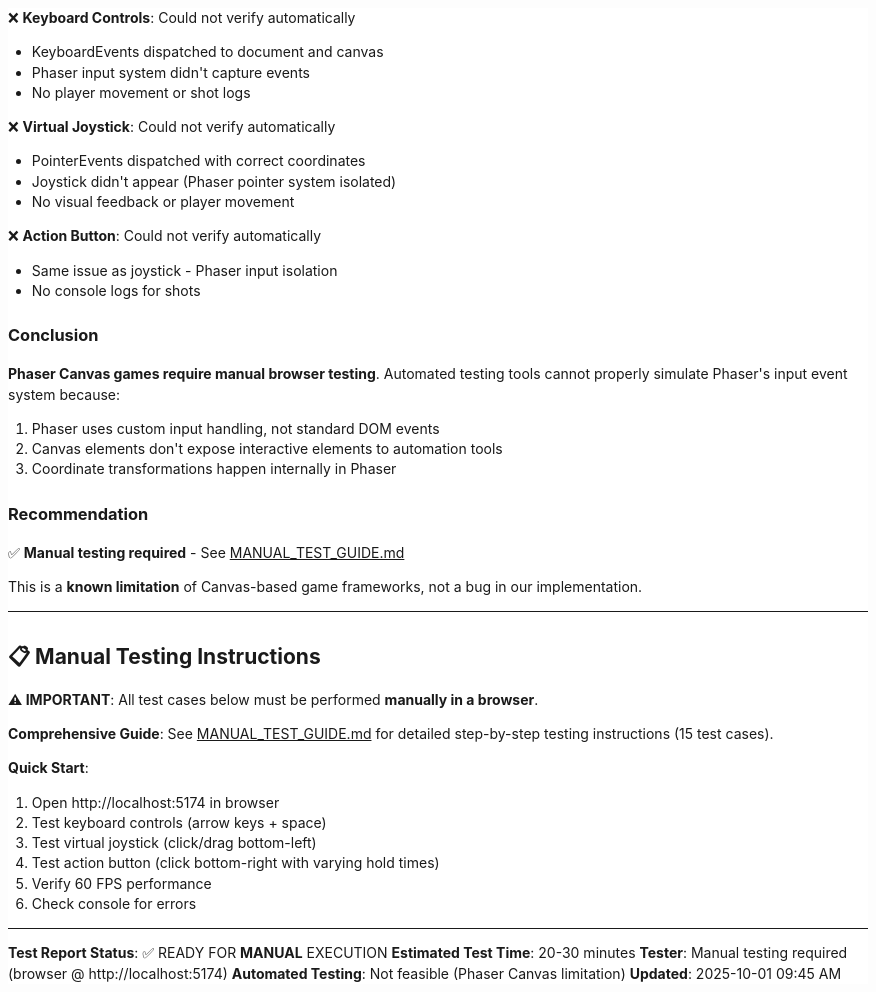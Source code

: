 ❌ **Keyboard Controls**: Could not verify automatically
- KeyboardEvents dispatched to document and canvas
- Phaser input system didn't capture events
- No player movement or shot logs

❌ **Virtual Joystick**: Could not verify automatically
- PointerEvents dispatched with correct coordinates
- Joystick didn't appear (Phaser pointer system isolated)
- No visual feedback or player movement

❌ **Action Button**: Could not verify automatically
- Same issue as joystick - Phaser input isolation
- No console logs for shots

### Conclusion

**Phaser Canvas games require manual browser testing**. Automated testing tools cannot properly simulate Phaser's input event system because:
1. Phaser uses custom input handling, not standard DOM events
2. Canvas elements don't expose interactive elements to automation tools
3. Coordinate transformations happen internally in Phaser

### Recommendation

✅ **Manual testing required** - See [MANUAL_TEST_GUIDE.md](MANUAL_TEST_GUIDE.md)

This is a **known limitation** of Canvas-based game frameworks, not a bug in our implementation.

---

## 📋 Manual Testing Instructions

**⚠️ IMPORTANT**: All test cases below must be performed **manually in a browser**.

**Comprehensive Guide**: See [MANUAL_TEST_GUIDE.md](MANUAL_TEST_GUIDE.md) for detailed step-by-step testing instructions (15 test cases).

**Quick Start**:
1. Open http://localhost:5174 in browser
2. Test keyboard controls (arrow keys + space)
3. Test virtual joystick (click/drag bottom-left)
4. Test action button (click bottom-right with varying hold times)
5. Verify 60 FPS performance
6. Check console for errors

---

**Test Report Status**: ✅ READY FOR **MANUAL** EXECUTION
**Estimated Test Time**: 20-30 minutes
**Tester**: Manual testing required (browser @ http://localhost:5174)
**Automated Testing**: Not feasible (Phaser Canvas limitation)
**Updated**: 2025-10-01 09:45 AM
